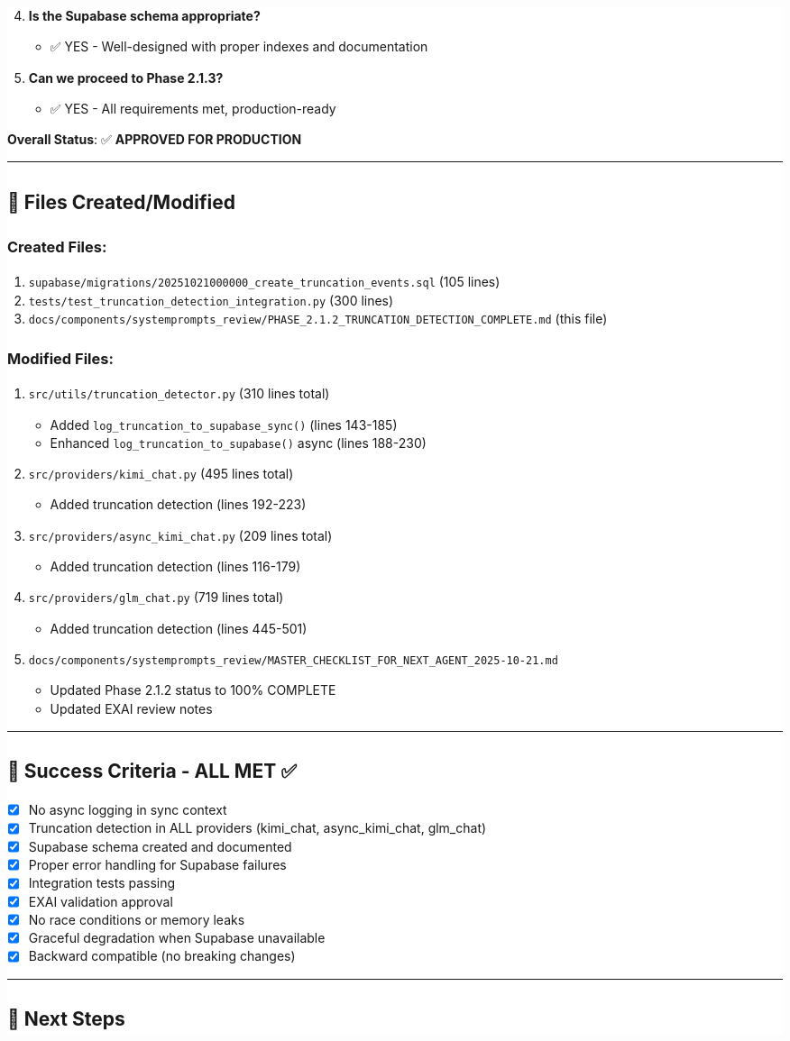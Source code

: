 4. **Is the Supabase schema appropriate?**
   - ✅ YES - Well-designed with proper indexes and documentation

5. **Can we proceed to Phase 2.1.3?**
   - ✅ YES - All requirements met, production-ready

**Overall Status**: ✅ **APPROVED FOR PRODUCTION**

---

## 📁 Files Created/Modified

### Created Files:
1. `supabase/migrations/20251021000000_create_truncation_events.sql` (105 lines)
2. `tests/test_truncation_detection_integration.py` (300 lines)
3. `docs/components/systemprompts_review/PHASE_2.1.2_TRUNCATION_DETECTION_COMPLETE.md` (this file)

### Modified Files:
1. `src/utils/truncation_detector.py` (310 lines total)
   - Added `log_truncation_to_supabase_sync()` (lines 143-185)
   - Enhanced `log_truncation_to_supabase()` async (lines 188-230)

2. `src/providers/kimi_chat.py` (495 lines total)
   - Added truncation detection (lines 192-223)

3. `src/providers/async_kimi_chat.py` (209 lines total)
   - Added truncation detection (lines 116-179)

4. `src/providers/glm_chat.py` (719 lines total)
   - Added truncation detection (lines 445-501)

5. `docs/components/systemprompts_review/MASTER_CHECKLIST_FOR_NEXT_AGENT_2025-10-21.md`
   - Updated Phase 2.1.2 status to 100% COMPLETE
   - Updated EXAI review notes

---

## 🎯 Success Criteria - ALL MET ✅

- [x] No async logging in sync context
- [x] Truncation detection in ALL providers (kimi_chat, async_kimi_chat, glm_chat)
- [x] Supabase schema created and documented
- [x] Proper error handling for Supabase failures
- [x] Integration tests passing
- [x] EXAI validation approval
- [x] No race conditions or memory leaks
- [x] Graceful degradation when Supabase unavailable
- [x] Backward compatible (no breaking changes)

---

## 🚀 Next Steps
